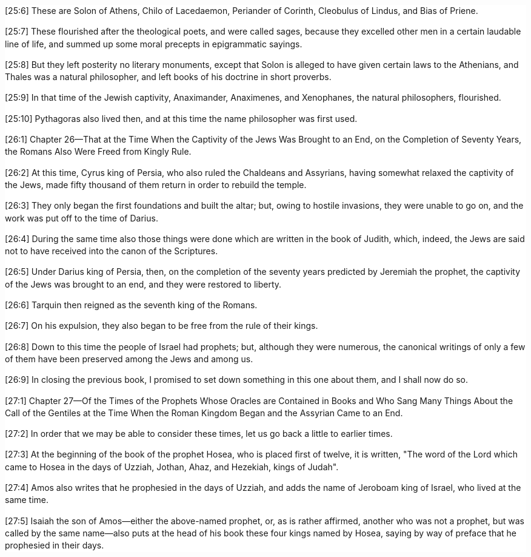 [25:6] These are Solon of Athens, Chilo of Lacedaemon, Periander of Corinth, Cleobulus of Lindus, and Bias of Priene.

[25:7] These flourished after the theological poets, and were called sages, because they excelled other men in a certain laudable line of life, and summed up some moral precepts in epigrammatic sayings.

[25:8] But they left posterity no literary monuments, except that Solon is alleged to have given certain laws to the Athenians, and Thales was a natural philosopher, and left books of his doctrine in short proverbs.

[25:9] In that time of the Jewish captivity, Anaximander, Anaximenes, and Xenophanes, the natural philosophers, flourished.

[25:10] Pythagoras also lived then, and at this time the name philosopher was first used.

[26:1] Chapter 26—That at the Time When the Captivity of the Jews Was Brought to an End, on the Completion of Seventy Years, the Romans Also Were Freed from Kingly Rule.

[26:2] At this time, Cyrus king of Persia, who also ruled the Chaldeans and Assyrians, having somewhat relaxed the captivity of the Jews, made fifty thousand of them return in order to rebuild the temple.

[26:3] They only began the first foundations and built the altar; but, owing to hostile invasions, they were unable to go on, and the work was put off to the time of Darius.

[26:4] During the same time also those things were done which are written in the book of Judith, which, indeed, the Jews are said not to have received into the canon of the Scriptures.

[26:5] Under Darius king of Persia, then, on the completion of the seventy years predicted by Jeremiah the prophet, the captivity of the Jews was brought to an end, and they were restored to liberty.

[26:6] Tarquin then reigned as the seventh king of the Romans.

[26:7] On his expulsion, they also began to be free from the rule of their kings.

[26:8] Down to this time the people of Israel had prophets; but, although they were numerous, the canonical  writings of only a few of them have been preserved among the Jews and among us.

[26:9] In closing the previous book, I promised to set down something in this one about them, and I shall now do so.

[27:1] Chapter 27—Of the Times of the Prophets Whose Oracles are Contained in Books and Who Sang Many Things About the Call of the Gentiles at the Time When the Roman Kingdom Began and the Assyrian Came to an End.

[27:2] In order that we may be able to consider these times, let us go back a little to earlier times.

[27:3] At the beginning of the book of the prophet Hosea, who is placed first of twelve, it is written, "The word of the Lord which came to Hosea in the days of Uzziah, Jothan, Ahaz, and Hezekiah, kings of Judah".

[27:4] Amos also writes that he prophesied in the days of Uzziah, and adds the name of Jeroboam king of Israel, who lived at the same time.

[27:5] Isaiah the son of Amos—either the above-named prophet, or, as is rather affirmed, another who was not a prophet, but was called by the same name—also puts at the head of his book these four kings named by Hosea, saying by way of preface that he prophesied in their days.

